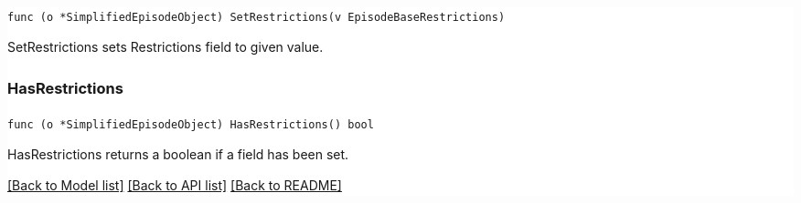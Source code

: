 `func (o *SimplifiedEpisodeObject) SetRestrictions(v EpisodeBaseRestrictions)`

SetRestrictions sets Restrictions field to given value.

### HasRestrictions

`func (o *SimplifiedEpisodeObject) HasRestrictions() bool`

HasRestrictions returns a boolean if a field has been set.


[[Back to Model list]](../README.md#documentation-for-models) [[Back to API list]](../README.md#documentation-for-api-endpoints) [[Back to README]](../README.md)


